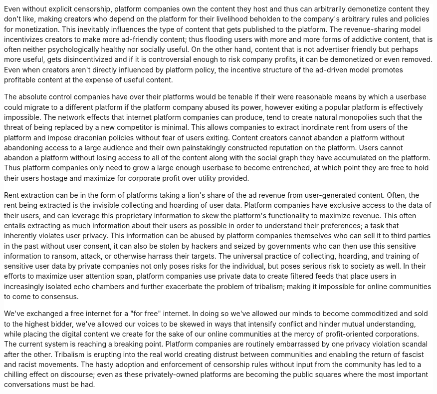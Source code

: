 Even without explicit censorship, platform companies own the content they host and thus can arbitrarily demonetize content they don't like, making creators who depend on the platform for their livelihood beholden to the company's arbitrary rules and policies for monetization.
This inevitably influences the type of content that gets published to the platform.
The revenue-sharing model incentivizes creators to make more ad-friendly content; thus flooding users with more and more forms of addictive content, that is often neither psychologically healthy nor socially useful.
On the other hand, content that is not advertiser friendly but perhaps more useful, gets disincentivized and if it is controversial enough to risk company profits, it can be demonetized or even removed.
Even when creators aren't directly influenced by platform policy, the incentive structure of the ad-driven model promotes profitable content at the expense of useful content.

The absolute control companies have over their platforms would be tenable if their were reasonable means by which a userbase could migrate to a different platform if the platform company abused its power, however exiting a popular platform is effectively impossible.
The network effects that internet platform companies can produce, tend to create natural monopolies such that the threat of being replaced by a new competitor is minimal.
This allows companies to extract inordinate rent from users of the platform and impose draconian policies without fear of users exiting.
Content creators cannot abandon a platform without abandoning access to a large audience and their own painstakingly constructed reputation on the platform.
Users cannot abandon a platform without losing access to all of the content along with the social graph they have accumulated on the platform.
Thus platform companies only need to grow a large enough userbase to become entrenched, at which point they are free to hold their users hostage and maximize for corporate profit over utility provided.

Rent extraction can be in the form of platforms taking a lion's share of the ad revenue from user-generated content.
Often, the rent being extracted is the invisible collecting and hoarding of user data.
Platform companies have exclusive access to the data of their users, and can leverage this proprietary information to skew the platform's functionality to maximize revenue.
This often entails extracting as much information about their users as possible in order to understand their preferences; a task that inherently violates user privacy.
This information can be abused by platform companies themselves who can sell it to third parties in the past without user consent, it can also be stolen by hackers and seized by governments who can then use this sensitive information to ransom, attack, or otherwise harrass their targets.
The universal practice of collecting, hoarding, and training of sensitive user data by private companies not only poses risks for the individual, but poses serious risk to society as well.
In their efforts to maximize user attention span, platform companies use private data to create filtered feeds that place users in increasingly isolated echo chambers and further exacerbate the problem of tribalism; making it impossible for online communities to come to consensus.

We've exchanged a free internet for a "for free" internet.
In doing so we've allowed our minds to become commoditized and sold to the highest bidder, we've allowed our voices to be skewed in ways that intensify conflict and hinder mutual understanding, while placing the digital content we create for the sake of our online communities at the mercy of profit-oriented corporations.
The current system is reaching a breaking point.
Platform companies are routinely embarrassed by one privacy violation scandal after the other.
Tribalism is erupting into the real world creating distrust between communities and enabling the return of fascist and racist movements.
The hasty adoption and enforcement of censorship rules without input from the community has led to a chilling effect on discourse; even as these privately-owned platforms are becoming the public squares where the most important conversations must be had.

